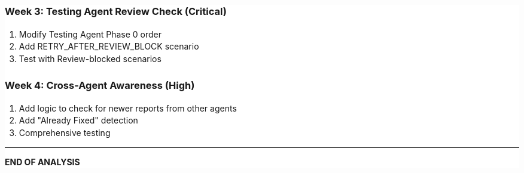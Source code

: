 ### Week 3: Testing Agent Review Check (Critical)
1. Modify Testing Agent Phase 0 order
2. Add RETRY_AFTER_REVIEW_BLOCK scenario
3. Test with Review-blocked scenarios

### Week 4: Cross-Agent Awareness (High)
1. Add logic to check for newer reports from other agents
2. Add "Already Fixed" detection
3. Comprehensive testing

---

**END OF ANALYSIS**
